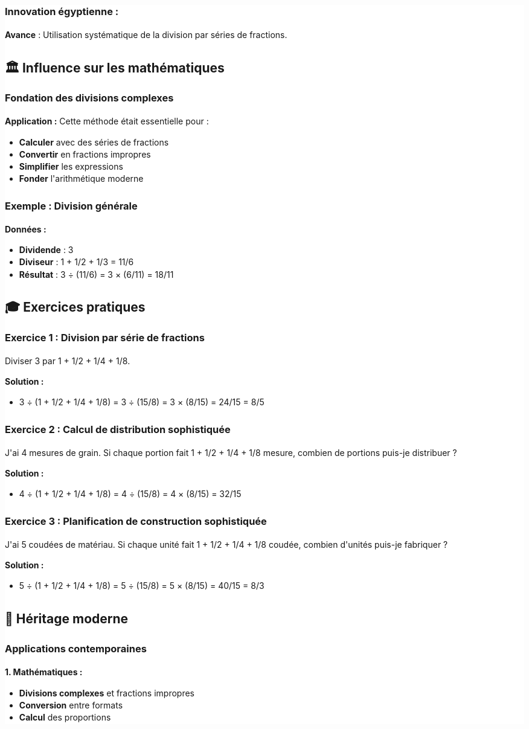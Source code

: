 ### **Innovation égyptienne :**

**Avance** : Utilisation systématique de la division par séries de fractions.

## 🏛️ Influence sur les mathématiques

### **Fondation des divisions complexes**

**Application :** Cette méthode était essentielle pour :
- **Calculer** avec des séries de fractions
- **Convertir** en fractions impropres
- **Simplifier** les expressions
- **Fonder** l'arithmétique moderne

### **Exemple : Division générale**

**Données :**
- **Dividende** : 3
- **Diviseur** : 1 + 1/2 + 1/3 = 11/6
- **Résultat** : 3 ÷ (11/6) = 3 × (6/11) = 18/11

## 🎓 Exercices pratiques

### **Exercice 1 : Division par série de fractions**
Diviser 3 par 1 + 1/2 + 1/4 + 1/8.

**Solution :**
- 3 ÷ (1 + 1/2 + 1/4 + 1/8) = 3 ÷ (15/8) = 3 × (8/15) = 24/15 = 8/5

### **Exercice 2 : Calcul de distribution sophistiquée**
J'ai 4 mesures de grain. Si chaque portion fait 1 + 1/2 + 1/4 + 1/8 mesure, combien de portions puis-je distribuer ?

**Solution :**
- 4 ÷ (1 + 1/2 + 1/4 + 1/8) = 4 ÷ (15/8) = 4 × (8/15) = 32/15

### **Exercice 3 : Planification de construction sophistiquée**
J'ai 5 coudées de matériau. Si chaque unité fait 1 + 1/2 + 1/4 + 1/8 coudée, combien d'unités puis-je fabriquer ?

**Solution :**
- 5 ÷ (1 + 1/2 + 1/4 + 1/8) = 5 ÷ (15/8) = 5 × (8/15) = 40/15 = 8/3

## 🌟 Héritage moderne

### **Applications contemporaines**

**1. Mathématiques :**
- **Divisions complexes** et fractions impropres
- **Conversion** entre formats
- **Calcul** des proportions
